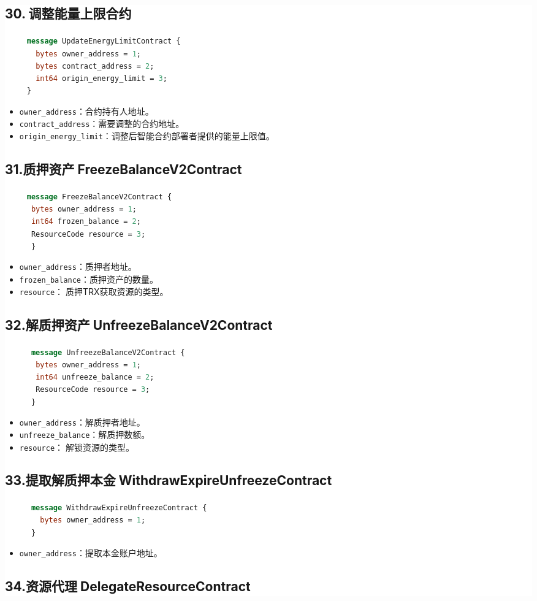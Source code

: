 ## 30. 调整能量上限合约

```protobuf
     message UpdateEnergyLimitContract {
       bytes owner_address = 1;
       bytes contract_address = 2;
       int64 origin_energy_limit = 3;
     }
```
* `owner_address`：合约持有人地址。
* `contract_address`：需要调整的合约地址。
* `origin_energy_limit`：调整后智能合约部署者提供的能量上限值。

## 31.质押资产 FreezeBalanceV2Contract

```protobuf
     message FreezeBalanceV2Contract {
      bytes owner_address = 1;
      int64 frozen_balance = 2;
      ResourceCode resource = 3;
      }
```

* `owner_address`：质押者地址。
* `frozen_balance`：质押资产的数量。
* `resource`： 质押TRX获取资源的类型。

## 32.解质押资产 UnfreezeBalanceV2Contract

```protobuf
      message UnfreezeBalanceV2Contract {
       bytes owner_address = 1;
       int64 unfreeze_balance = 2;
       ResourceCode resource = 3;
      }
```

* `owner_address`：解质押者地址。
* `unfreeze_balance`：解质押数额。
* `resource`： 解锁资源的类型。
   

## 33.提取解质押本金 WithdrawExpireUnfreezeContract

```protobuf
      message WithdrawExpireUnfreezeContract {
        bytes owner_address = 1;
      }
```

* `owner_address`：提取本金账户地址。
   
## 34.资源代理 DelegateResourceContract
